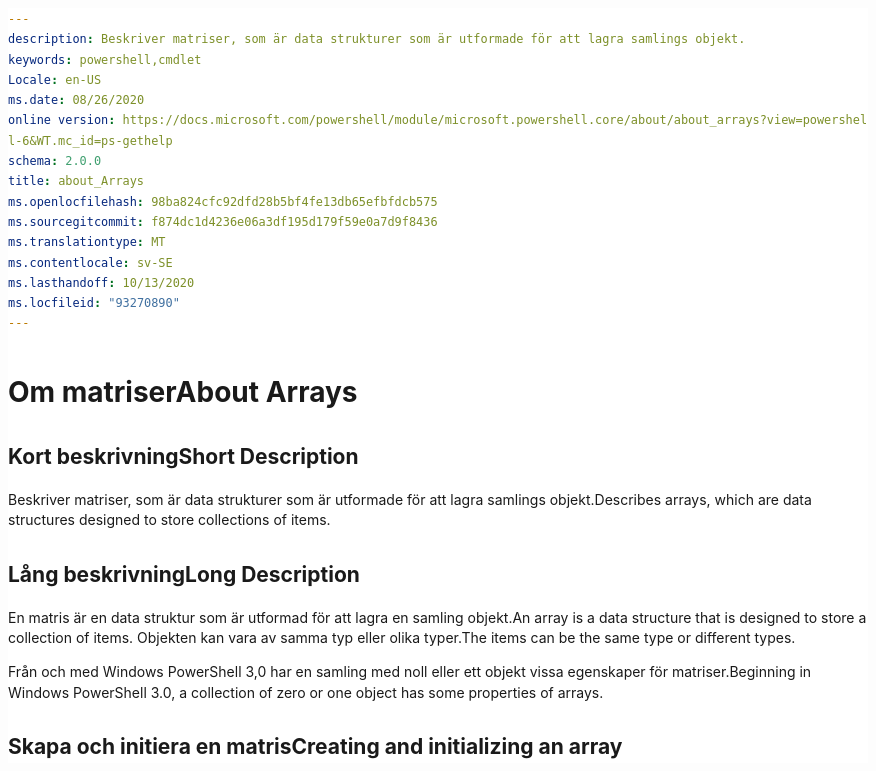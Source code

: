 ```yaml
---
description: Beskriver matriser, som är data strukturer som är utformade för att lagra samlings objekt.
keywords: powershell,cmdlet
Locale: en-US
ms.date: 08/26/2020
online version: https://docs.microsoft.com/powershell/module/microsoft.powershell.core/about/about_arrays?view=powershell-6&WT.mc_id=ps-gethelp
schema: 2.0.0
title: about_Arrays
ms.openlocfilehash: 98ba824cfc92dfd28b5bf4fe13db65efbfdcb575
ms.sourcegitcommit: f874dc1d4236e06a3df195d179f59e0a7d9f8436
ms.translationtype: MT
ms.contentlocale: sv-SE
ms.lasthandoff: 10/13/2020
ms.locfileid: "93270890"
---
```

# <a name="about-arrays"></a><span data-ttu-id="d61cd-104">Om matriser</span><span class="sxs-lookup"><span data-stu-id="d61cd-104">About Arrays</span></span>

## <a name="short-description"></a><span data-ttu-id="d61cd-105">Kort beskrivning</span><span class="sxs-lookup"><span data-stu-id="d61cd-105">Short Description</span></span>
<span data-ttu-id="d61cd-106">Beskriver matriser, som är data strukturer som är utformade för att lagra samlings objekt.</span><span class="sxs-lookup"><span data-stu-id="d61cd-106">Describes arrays, which are data structures designed to store collections of items.</span></span>

## <a name="long-description"></a><span data-ttu-id="d61cd-107">Lång beskrivning</span><span class="sxs-lookup"><span data-stu-id="d61cd-107">Long Description</span></span>

<span data-ttu-id="d61cd-108">En matris är en data struktur som är utformad för att lagra en samling objekt.</span><span class="sxs-lookup"><span data-stu-id="d61cd-108">An array is a data structure that is designed to store a collection of items.</span></span>
<span data-ttu-id="d61cd-109">Objekten kan vara av samma typ eller olika typer.</span><span class="sxs-lookup"><span data-stu-id="d61cd-109">The items can be the same type or different types.</span></span>

<span data-ttu-id="d61cd-110">Från och med Windows PowerShell 3,0 har en samling med noll eller ett objekt vissa egenskaper för matriser.</span><span class="sxs-lookup"><span data-stu-id="d61cd-110">Beginning in Windows PowerShell 3.0, a collection of zero or one object has some properties of arrays.</span></span>

## <a name="creating-and-initializing-an-array"></a><span data-ttu-id="d61cd-111">Skapa och initiera en matris</span><span class="sxs-lookup"><span data-stu-id="d61cd-111">Creating and initializing an array</span></span>
